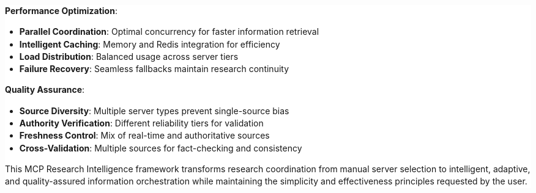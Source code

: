 **Performance Optimization**:
- **Parallel Coordination**: Optimal concurrency for faster information retrieval
- **Intelligent Caching**: Memory and Redis integration for efficiency
- **Load Distribution**: Balanced usage across server tiers
- **Failure Recovery**: Seamless fallbacks maintain research continuity

**Quality Assurance**:
- **Source Diversity**: Multiple server types prevent single-source bias
- **Authority Verification**: Different reliability tiers for validation
- **Freshness Control**: Mix of real-time and authoritative sources
- **Cross-Validation**: Multiple sources for fact-checking and consistency

This MCP Research Intelligence framework transforms research coordination from manual server selection to intelligent, adaptive, and quality-assured information orchestration while maintaining the simplicity and effectiveness principles requested by the user.